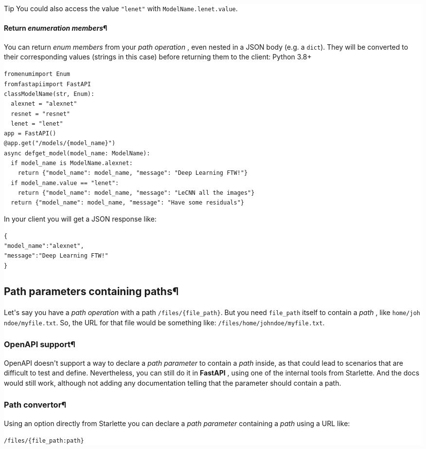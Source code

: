 Tip
You could also access the value `"lenet"` with `ModelName.lenet.value`.
#### Return _enumeration members_¶
You can return _enum members_ from your _path operation_ , even nested in a JSON body (e.g. a `dict`).
They will be converted to their corresponding values (strings in this case) before returning them to the client:
Python 3.8+
```
fromenumimport Enum
fromfastapiimport FastAPI
classModelName(str, Enum):
  alexnet = "alexnet"
  resnet = "resnet"
  lenet = "lenet"
app = FastAPI()
@app.get("/models/{model_name}")
async defget_model(model_name: ModelName):
  if model_name is ModelName.alexnet:
    return {"model_name": model_name, "message": "Deep Learning FTW!"}
  if model_name.value == "lenet":
    return {"model_name": model_name, "message": "LeCNN all the images"}
  return {"model_name": model_name, "message": "Have some residuals"}

```

In your client you will get a JSON response like:
```
{
"model_name":"alexnet",
"message":"Deep Learning FTW!"
}

```

## Path parameters containing paths¶
Let's say you have a _path operation_ with a path `/files/{file_path}`.
But you need `file_path` itself to contain a _path_ , like `home/johndoe/myfile.txt`.
So, the URL for that file would be something like: `/files/home/johndoe/myfile.txt`.
### OpenAPI support¶
OpenAPI doesn't support a way to declare a _path parameter_ to contain a _path_ inside, as that could lead to scenarios that are difficult to test and define.
Nevertheless, you can still do it in **FastAPI** , using one of the internal tools from Starlette.
And the docs would still work, although not adding any documentation telling that the parameter should contain a path.
### Path convertor¶
Using an option directly from Starlette you can declare a _path parameter_ containing a _path_ using a URL like:
```
/files/{file_path:path}

```
